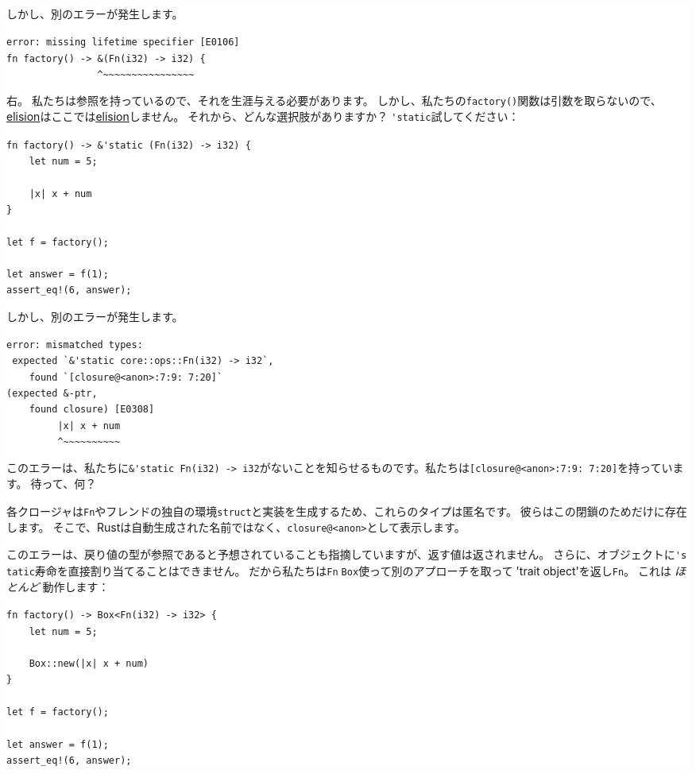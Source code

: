 しかし、別のエラーが発生します。

```text
error: missing lifetime specifier [E0106]
fn factory() -> &(Fn(i32) -> i32) {
                ^~~~~~~~~~~~~~~~~
```

右。
私たちは参照を持っているので、それを生涯与える必要があります。
しかし、私たちの`factory()`関数は引数を取らないので、[elision](lifetimes.html#lifetime-elision)はここでは[elision](lifetimes.html#lifetime-elision)しません。
それから、どんな選択肢がありますか？
`'static`試してください：

```rust,ignore
fn factory() -> &'static (Fn(i32) -> i32) {
    let num = 5;

    |x| x + num
}

let f = factory();

let answer = f(1);
assert_eq!(6, answer);
```

しかし、別のエラーが発生します。

```text
error: mismatched types:
 expected `&'static core::ops::Fn(i32) -> i32`,
    found `[closure@<anon>:7:9: 7:20]`
(expected &-ptr,
    found closure) [E0308]
         |x| x + num
         ^~~~~~~~~~~

```

このエラーは、私たちに`&'static Fn(i32) -> i32`がないことを知らせるものです。私たちは`[closure@<anon>:7:9: 7:20]`を持っています。
待って、何？

各クロージャは`Fn`やフレンドの独自の環境`struct`と実装を生成するため、これらのタイプは匿名です。
彼らはこの閉鎖のためだけに存在します。
そこで、Rustは自動生成された名前ではなく、`closure@<anon>`として表示します。

このエラーは、戻り値の型が参照であると予想されていることも指摘していますが、返す値は返されません。
さらに、オブジェクトに`'static`寿命を直接割り当てることはできません。
だから私たちは`Fn` `Box`使って別のアプローチを取って 'trait object'を返し`Fn`。
これは _ほとんど_ 動作します：

```rust,ignore
fn factory() -> Box<Fn(i32) -> i32> {
    let num = 5;

    Box::new(|x| x + num)
}

let f = factory();

let answer = f(1);
assert_eq!(6, answer);
```


[traits]: traits.html
 [trait-objects]: trait-objects.html